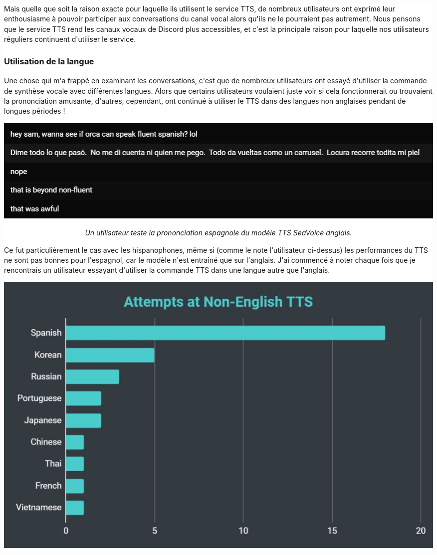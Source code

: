 Mais quelle que soit la raison exacte pour laquelle ils utilisent le service TTS, de nombreux utilisateurs ont exprimé leur enthousiasme à pouvoir participer aux conversations du canal vocal alors qu'ils ne le pourraient pas autrement.
Nous pensons que le service TTS rend les canaux vocaux de Discord plus accessibles, et c'est la principale raison pour laquelle nos utilisateurs réguliers continuent d'utiliser le service.

### Utilisation de la langue

Une chose qui m'a frappé en examinant les conversations, c'est que de nombreux utilisateurs ont essayé d'utiliser la commande de synthèse vocale avec différentes langues.
Alors que certains utilisateurs voulaient juste voir si cela fonctionnerait ou trouvaient la prononciation amusante, d'autres, cependant, ont continué à utiliser le TTS dans des langues non anglaises pendant de longues périodes !

<center>
<img src="/images/blog/29-tts-case-study/discord-spanish-tts-test.png" alt="Un utilisateur teste la prononciation espagnole du modèle TTS SeaVoice anglais."/>

*Un utilisateur teste la prononciation espagnole du modèle TTS SeaVoice anglais.*
</center>

Ce fut particulièrement le cas avec les hispanophones, même si (comme le note l'utilisateur ci-dessus) les performances du TTS ne sont pas bonnes pour l'espagnol, car le modèle n'est entraîné que sur l'anglais.
J'ai commencé à noter chaque fois que je rencontrais un utilisateur essayant d'utiliser la commande TTS dans une langue autre que l'anglais.

<center>
<img src="/images/blog/29-tts-case-study/discord-non-english-tts.jpg" alt="Nombre de tentatives d'envoi de requêtes non anglaises à TTS."/>
